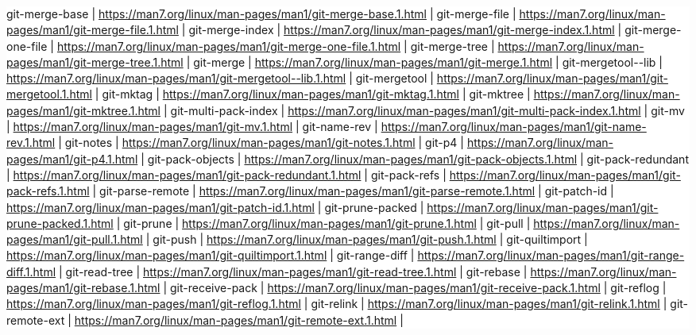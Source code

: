  git-merge-base                                       | https://man7.org/linux/man-pages/man1/git-merge-base.1.html                                       | 
 git-merge-file                                       | https://man7.org/linux/man-pages/man1/git-merge-file.1.html                                       | 
 git-merge-index                                      | https://man7.org/linux/man-pages/man1/git-merge-index.1.html                                      | 
 git-merge-one-file                                   | https://man7.org/linux/man-pages/man1/git-merge-one-file.1.html                                   | 
 git-merge-tree                                       | https://man7.org/linux/man-pages/man1/git-merge-tree.1.html                                       | 
 git-merge                                            | https://man7.org/linux/man-pages/man1/git-merge.1.html                                            | 
 git-mergetool--lib                                   | https://man7.org/linux/man-pages/man1/git-mergetool--lib.1.html                                   | 
 git-mergetool                                        | https://man7.org/linux/man-pages/man1/git-mergetool.1.html                                        | 
 git-mktag                                            | https://man7.org/linux/man-pages/man1/git-mktag.1.html                                            | 
 git-mktree                                           | https://man7.org/linux/man-pages/man1/git-mktree.1.html                                           | 
 git-multi-pack-index                                 | https://man7.org/linux/man-pages/man1/git-multi-pack-index.1.html                                 | 
 git-mv                                               | https://man7.org/linux/man-pages/man1/git-mv.1.html                                               | 
 git-name-rev                                         | https://man7.org/linux/man-pages/man1/git-name-rev.1.html                                         | 
 git-notes                                            | https://man7.org/linux/man-pages/man1/git-notes.1.html                                            | 
 git-p4                                               | https://man7.org/linux/man-pages/man1/git-p4.1.html                                               | 
 git-pack-objects                                     | https://man7.org/linux/man-pages/man1/git-pack-objects.1.html                                     | 
 git-pack-redundant                                   | https://man7.org/linux/man-pages/man1/git-pack-redundant.1.html                                   | 
 git-pack-refs                                        | https://man7.org/linux/man-pages/man1/git-pack-refs.1.html                                        | 
 git-parse-remote                                     | https://man7.org/linux/man-pages/man1/git-parse-remote.1.html                                     | 
 git-patch-id                                         | https://man7.org/linux/man-pages/man1/git-patch-id.1.html                                         | 
 git-prune-packed                                     | https://man7.org/linux/man-pages/man1/git-prune-packed.1.html                                     | 
 git-prune                                            | https://man7.org/linux/man-pages/man1/git-prune.1.html                                            | 
 git-pull                                             | https://man7.org/linux/man-pages/man1/git-pull.1.html                                             | 
 git-push                                             | https://man7.org/linux/man-pages/man1/git-push.1.html                                             | 
 git-quiltimport                                      | https://man7.org/linux/man-pages/man1/git-quiltimport.1.html                                      | 
 git-range-diff                                       | https://man7.org/linux/man-pages/man1/git-range-diff.1.html                                       | 
 git-read-tree                                        | https://man7.org/linux/man-pages/man1/git-read-tree.1.html                                        | 
 git-rebase                                           | https://man7.org/linux/man-pages/man1/git-rebase.1.html                                           | 
 git-receive-pack                                     | https://man7.org/linux/man-pages/man1/git-receive-pack.1.html                                     | 
 git-reflog                                           | https://man7.org/linux/man-pages/man1/git-reflog.1.html                                           | 
 git-relink                                           | https://man7.org/linux/man-pages/man1/git-relink.1.html                                           | 
 git-remote-ext                                       | https://man7.org/linux/man-pages/man1/git-remote-ext.1.html                                       | 